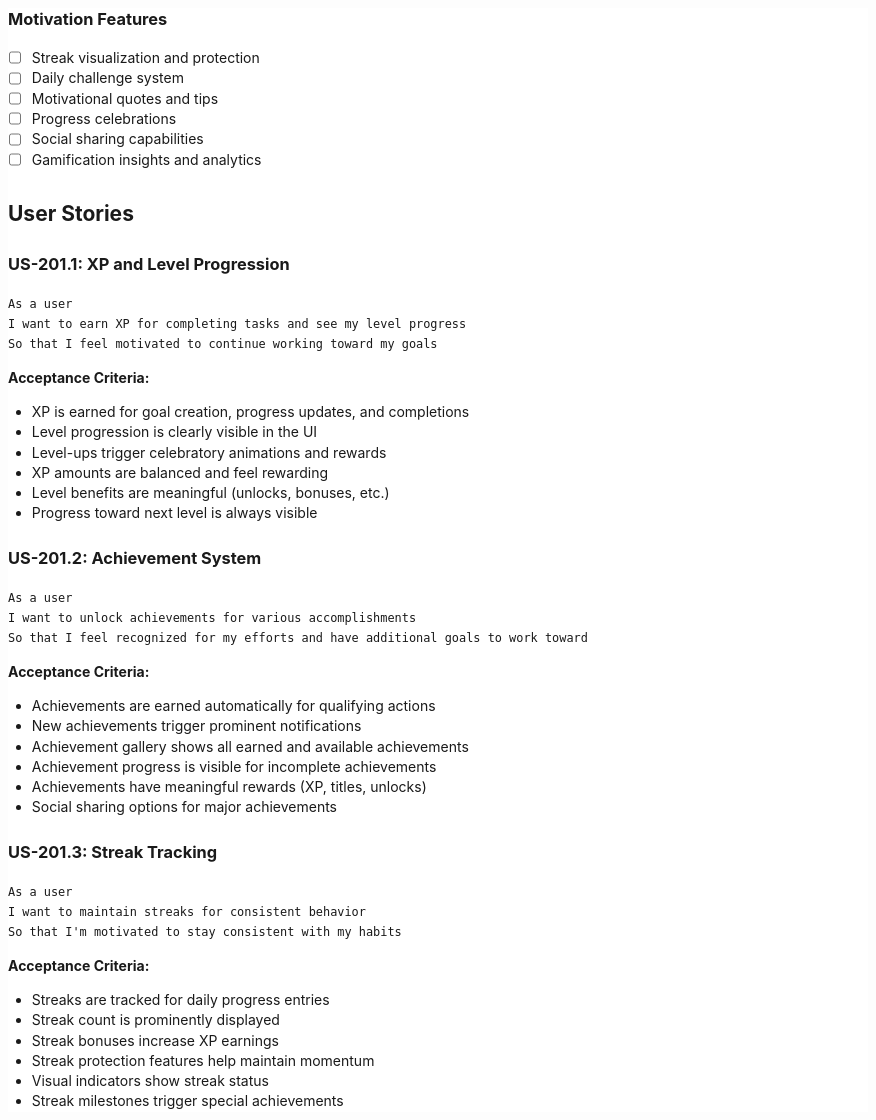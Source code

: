 ### Motivation Features
- [ ] Streak visualization and protection
- [ ] Daily challenge system
- [ ] Motivational quotes and tips
- [ ] Progress celebrations
- [ ] Social sharing capabilities
- [ ] Gamification insights and analytics

## User Stories

### US-201.1: XP and Level Progression
```
As a user
I want to earn XP for completing tasks and see my level progress
So that I feel motivated to continue working toward my goals
```

**Acceptance Criteria:**
- XP is earned for goal creation, progress updates, and completions
- Level progression is clearly visible in the UI
- Level-ups trigger celebratory animations and rewards
- XP amounts are balanced and feel rewarding
- Level benefits are meaningful (unlocks, bonuses, etc.)
- Progress toward next level is always visible

### US-201.2: Achievement System
```
As a user
I want to unlock achievements for various accomplishments
So that I feel recognized for my efforts and have additional goals to work toward
```

**Acceptance Criteria:**
- Achievements are earned automatically for qualifying actions
- New achievements trigger prominent notifications
- Achievement gallery shows all earned and available achievements
- Achievement progress is visible for incomplete achievements
- Achievements have meaningful rewards (XP, titles, unlocks)
- Social sharing options for major achievements

### US-201.3: Streak Tracking
```
As a user
I want to maintain streaks for consistent behavior
So that I'm motivated to stay consistent with my habits
```

**Acceptance Criteria:**
- Streaks are tracked for daily progress entries
- Streak count is prominently displayed
- Streak bonuses increase XP earnings
- Streak protection features help maintain momentum
- Visual indicators show streak status
- Streak milestones trigger special achievements
